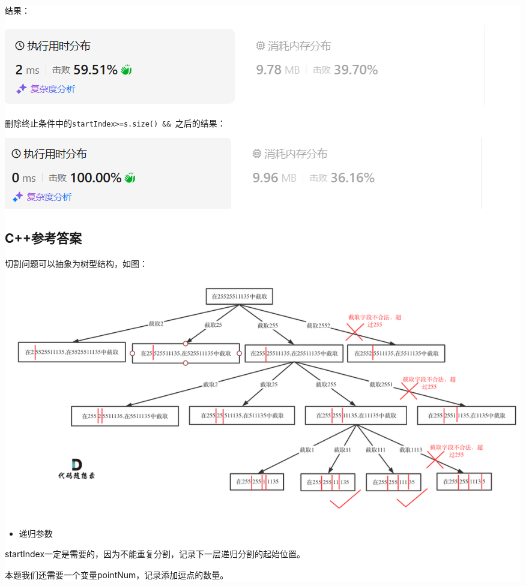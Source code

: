 结果：

![image-20240703163929826](./assets/image-20240703163929826.png)

删除终止条件中的`startIndex>=s.size() && `之后的结果：

![image-20240703163914685](./assets/image-20240703163914685.png)

## C++参考答案

切割问题可以抽象为树型结构，如图：

![93.复原IP地址](./assets/20201123203735933.png)

- 递归参数

startIndex一定是需要的，因为不能重复分割，记录下一层递归分割的起始位置。

本题我们还需要一个变量pointNum，记录添加逗点的数量。
